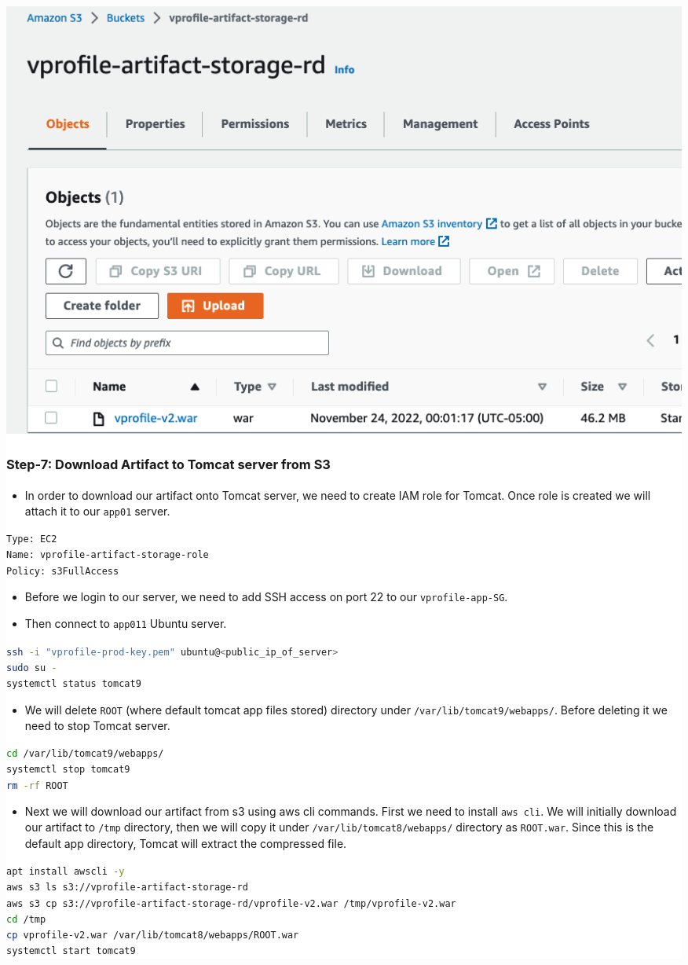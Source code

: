 ![](images/s3-created.png)

### Step-7: Download Artifact to Tomcat server from S3

- In order to download our artifact onto Tomcat server, we need to create IAM role for Tomcat. Once role is created we will attach it to our `app01` server.
```sh
Type: EC2
Name: vprofile-artifact-storage-role
Policy: s3FullAccess
```
- Before we login to our server, we need to add SSH access on port 22 to our `vprofile-app-SG`.

- Then connect to `app011` Ubuntu server.
```sh
ssh -i "vprofile-prod-key.pem" ubuntu@<public_ip_of_server>
sudo su -
systemctl status tomcat9
```

- We will delete `ROOT` (where default tomcat app files stored) directory under `/var/lib/tomcat9/webapps/`. Before deleting it we need to stop Tomcat server. 
```sh
cd /var/lib/tomcat9/webapps/
systemctl stop tomcat9
rm -rf ROOT
```
- Next we will download our artifact from s3 using aws cli commands. First we need to install `aws cli`. We will initially download our artifact to `/tmp` directory, then we will copy it under `/var/lib/tomcat8/webapps/` directory as `ROOT.war`. Since this is the default app directory, Tomcat will extract the compressed file.
```sh
apt install awscli -y
aws s3 ls s3://vprofile-artifact-storage-rd
aws s3 cp s3://vprofile-artifact-storage-rd/vprofile-v2.war /tmp/vprofile-v2.war
cd /tmp
cp vprofile-v2.war /var/lib/tomcat8/webapps/ROOT.war
systemctl start tomcat9
```